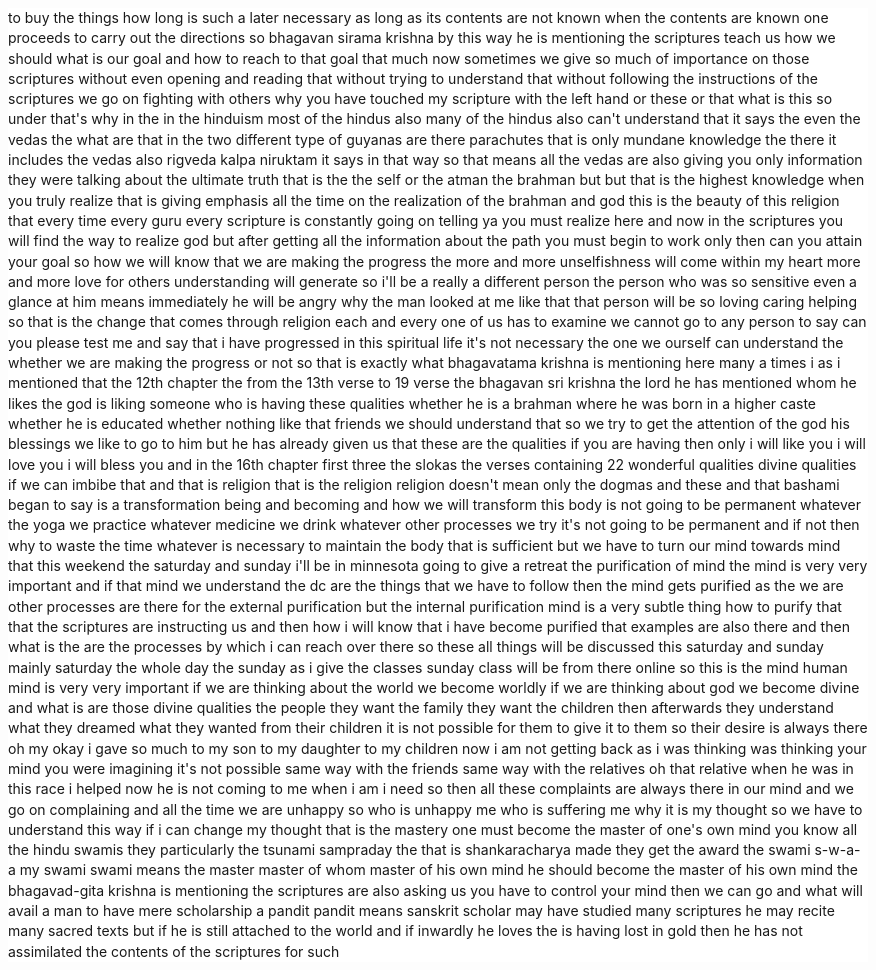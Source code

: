 to buy the things how long is such a later necessary as long as its contents are not known when the contents are known one proceeds to carry out the directions so bhagavan sirama krishna by this way he is mentioning the scriptures teach us how we should what is our goal and how to reach to that goal that much now sometimes we give so much of importance on those scriptures without even opening and reading that without trying to understand that without following the instructions of the scriptures we go on fighting with others why you have touched my scripture with the left hand or these or that what is this so under that's why in the in the hinduism most of the hindus also many of the hindus also can't understand that it says the even the vedas the what are that in the two different type of guyanas are there parachutes that is only mundane knowledge the there it includes the vedas also rigveda kalpa niruktam it says in that way so that means all the vedas are also giving you only information they were talking about the ultimate truth that is the the self or the atman the brahman but but that is the highest knowledge when you truly realize that is giving emphasis all the time on the realization of the brahman and god this is the beauty of this religion that every time every guru every scripture is constantly going on telling ya you must realize here and now in the scriptures you will find the way to realize god but after getting all the information about the path you must begin to work only then can you attain your goal so how we will know that we are making the progress the more and more unselfishness will come within my heart more and more love for others understanding will generate so i'll be a really a different person the person who was so sensitive even a glance at him means immediately he will be angry why the man looked at me like that that person will be so loving caring helping so that is the change that comes through religion each and every one of us has to examine we cannot go to any person to say can you please test me and say that i have progressed in this spiritual life it's not necessary the one we ourself can understand the whether we are making the progress or not so that is exactly what bhagavatama krishna is mentioning here many a times i as i mentioned that the 12th chapter the from the 13th verse to 19 verse the bhagavan sri krishna the lord he has mentioned whom he likes the god is liking someone who is having these qualities whether he is a brahman where he was born in a higher caste whether he is educated whether nothing like that friends we should understand that so we try to get the attention of the god his blessings we like to go to him but he has already given us that these are the qualities if you are having then only i will like you i will love you i will bless you and in the 16th chapter first three the slokas the verses containing 22 wonderful qualities divine qualities if we can imbibe that and that is religion that is the religion religion doesn't mean only the dogmas and these and that bashami began to say is a transformation being and becoming and how we will transform this body is not going to be permanent whatever the yoga we practice whatever medicine we drink whatever other processes we try it's not going to be permanent and if not then why to waste the time whatever is necessary to maintain the body that is sufficient but we have to turn our mind towards mind that this weekend the saturday and sunday i'll be in minnesota going to give a retreat the purification of mind the mind is very very important and if that mind we understand the dc are the things that we have to follow then the mind gets purified as the we are other processes are there for the external purification but the internal purification mind is a very subtle thing how to purify that that the scriptures are instructing us and then how i will know that i have become purified that examples are also there and then what is the are the processes by which i can reach over there so these all things will be discussed this saturday and sunday mainly saturday the whole day the sunday as i give the classes sunday class will be from there online so this is the mind human mind is very very important if we are thinking about the world we become worldly if we are thinking about god we become divine and what is are those divine qualities the people they want the family they want the children then afterwards they understand what they dreamed what they wanted from their children it is not possible for them to give it to them so their desire is always there oh my okay i gave so much to my son to my daughter to my children now i am not getting back as i was thinking was thinking your mind you were imagining it's not possible same way with the friends same way with the relatives oh that relative when he was in this race i helped now he is not coming to me when i am i need so then all these complaints are always there in our mind and we go on complaining and all the time we are unhappy so who is unhappy me who is suffering me why it is my thought so we have to understand this way if i can change my thought that is the mastery one must become the master of one's own mind you know all the hindu swamis they particularly the tsunami sampraday the that is shankaracharya made they get the award the swami s-w-a-a my swami swami means the master master of whom master of his own mind he should become the master of his own mind the bhagavad-gita krishna is mentioning the scriptures are also asking us you have to control your mind then we can go and what will avail a man to have mere scholarship a pandit pandit means sanskrit scholar may have studied many scriptures he may recite many sacred texts but if he is still attached to the world and if inwardly he loves the is having lost in gold then he has not assimilated the contents of the scriptures for such